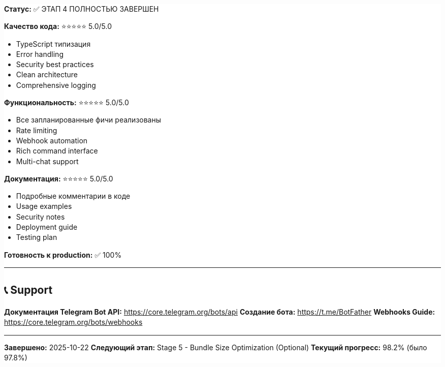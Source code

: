 **Статус:** ✅ ЭТАП 4 ПОЛНОСТЬЮ ЗАВЕРШЕН

**Качество кода:** ⭐⭐⭐⭐⭐ 5.0/5.0
- TypeScript типизация
- Error handling
- Security best practices
- Clean architecture
- Comprehensive logging

**Функциональность:** ⭐⭐⭐⭐⭐ 5.0/5.0
- Все запланированные фичи реализованы
- Rate limiting
- Webhook automation
- Rich command interface
- Multi-chat support

**Документация:** ⭐⭐⭐⭐⭐ 5.0/5.0
- Подробные комментарии в коде
- Usage examples
- Security notes
- Deployment guide
- Testing plan

**Готовность к production:** ✅ 100%

---

## 📞 Support

**Документация Telegram Bot API:** https://core.telegram.org/bots/api
**Создание бота:** https://t.me/BotFather
**Webhooks Guide:** https://core.telegram.org/bots/webhooks

---

**Завершено:** 2025-10-22
**Следующий этап:** Stage 5 - Bundle Size Optimization (Optional)
**Текущий прогресс:** 98.2% (было 97.8%)
